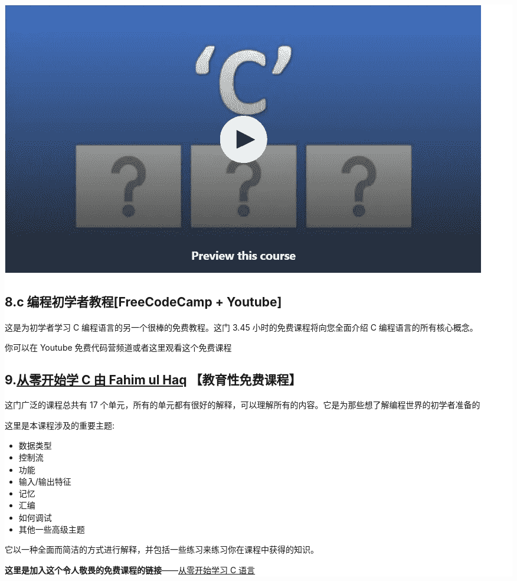 [![](img/71b9150d54597a4e58b103c869e41859.png)](https://click.linksynergy.com/deeplink?id=JVFxdTr9V80&mid=39197&murl=https%3A%2F%2Fwww.udemy.com%2Fcourse%2Fc-language-interview-questions%2F)

## 8.c 编程初学者教程[FreeCodeCamp + Youtube]

这是为初学者学习 C 编程语言的另一个很棒的免费教程。这门 3.45 小时的免费课程将向您全面介绍 C 编程语言的所有核心概念。

你可以在 Youtube 免费代码营频道或者这里观看这个免费课程

## 9.[从零开始学 C 由 Fahim ul Haq](https://www.educative.io/courses/learn-c-from-scratch?affiliate_id=5073518643380224) 【教育性免费课程】

这门广泛的课程总共有 17 个单元，所有的单元都有很好的解释，可以理解所有的内容。它是为那些想了解编程世界的初学者准备的

这里是本课程涉及的重要主题:

*   数据类型
*   控制流
*   功能
*   输入/输出特征
*   记忆
*   汇编
*   如何调试
*   其他一些高级主题

它以一种全面而简洁的方式进行解释，并包括一些练习来练习你在课程中获得的知识。

**这里是加入这个令人敬畏的免费课程的链接**——[从零开始学习 C 语言](https://www.educative.io/courses/learn-c-from-scratch?affiliate_id=5073518643380224)
